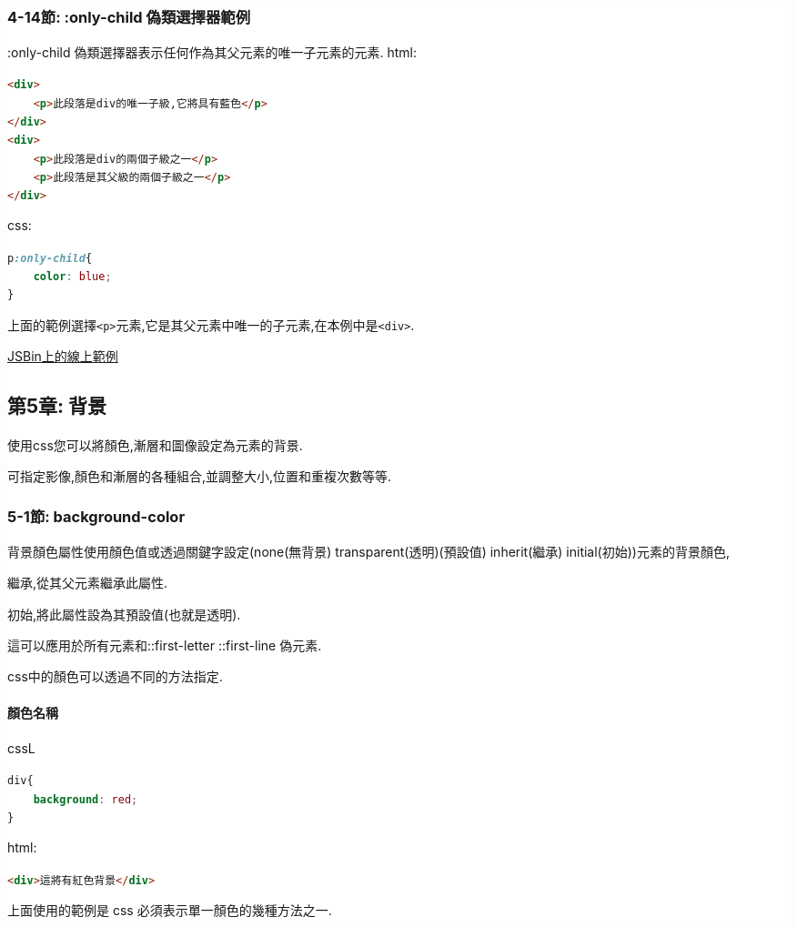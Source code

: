 ### 4-14節: :only-child 偽類選擇器範例
:only-child 偽類選擇器表示任何作為其父元素的唯一子元素的元素.
html:
```html
<div>
  	<p>此段落是div的唯一子級,它將具有藍色</p>
</div>
<div>
	<p>此段落是div的兩個子級之一</p>
	<p>此段落是其父級的兩個子級之一</p>
</div>
```

css:
```css
p:only-child{
 	color: blue;
}
```
上面的範例選擇`<p>`元素,它是其父元素中唯一的子元素,在本例中是`<div>`.

[JSBin上的線上範例](https://jsbin.com/dizosi/edit?html,css)

<div style="page-break-after: always;"></div>

## 第5章: 背景
使用css您可以將顏色,漸層和圖像設定為元素的背景.

可指定影像,顏色和漸層的各種組合,並調整大小,位置和重複次數等等.

### 5-1節: background-color

背景顏色屬性使用顏色值或透過關鍵字設定(none(無背景) transparent(透明)(預設值) inherit(繼承)  initial(初始))元素的背景顏色,

繼承,從其父元素繼承此屬性.

初始,將此屬性設為其預設值(也就是透明).

這可以應用於所有元素和::first-letter ::first-line 偽元素.

css中的顏色可以透過不同的方法指定.

#### 顏色名稱
cssL
```css
div{
	background: red;
}
```

html:
```html
<div>這將有紅色背景</div>
```

上面使用的範例是 css 必須表示單一顏色的幾種方法之一.
